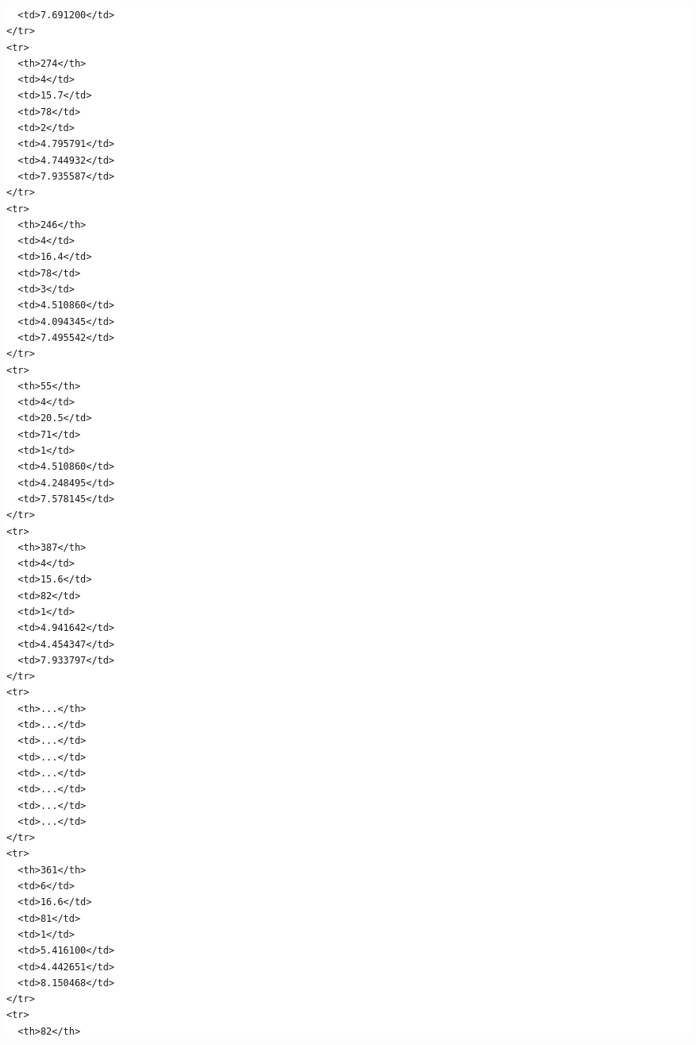       <td>7.691200</td>
    </tr>
    <tr>
      <th>274</th>
      <td>4</td>
      <td>15.7</td>
      <td>78</td>
      <td>2</td>
      <td>4.795791</td>
      <td>4.744932</td>
      <td>7.935587</td>
    </tr>
    <tr>
      <th>246</th>
      <td>4</td>
      <td>16.4</td>
      <td>78</td>
      <td>3</td>
      <td>4.510860</td>
      <td>4.094345</td>
      <td>7.495542</td>
    </tr>
    <tr>
      <th>55</th>
      <td>4</td>
      <td>20.5</td>
      <td>71</td>
      <td>1</td>
      <td>4.510860</td>
      <td>4.248495</td>
      <td>7.578145</td>
    </tr>
    <tr>
      <th>387</th>
      <td>4</td>
      <td>15.6</td>
      <td>82</td>
      <td>1</td>
      <td>4.941642</td>
      <td>4.454347</td>
      <td>7.933797</td>
    </tr>
    <tr>
      <th>...</th>
      <td>...</td>
      <td>...</td>
      <td>...</td>
      <td>...</td>
      <td>...</td>
      <td>...</td>
      <td>...</td>
    </tr>
    <tr>
      <th>361</th>
      <td>6</td>
      <td>16.6</td>
      <td>81</td>
      <td>1</td>
      <td>5.416100</td>
      <td>4.442651</td>
      <td>8.150468</td>
    </tr>
    <tr>
      <th>82</th>